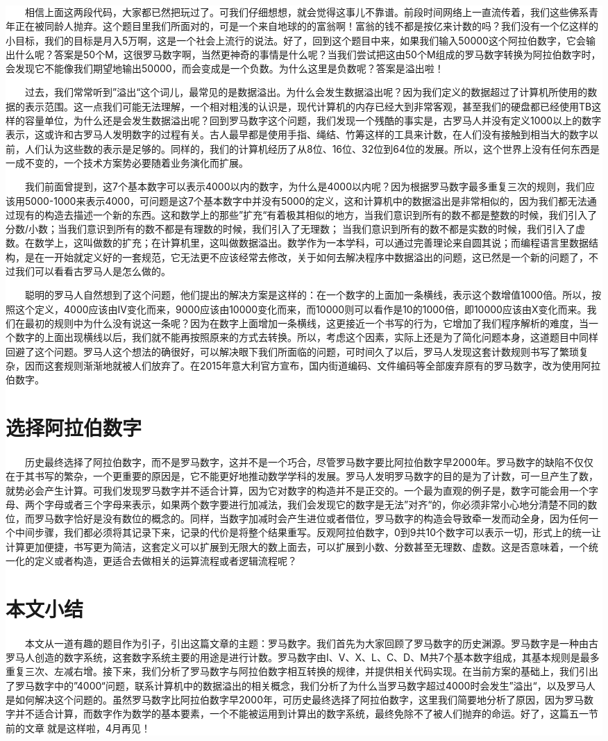 &emsp;&emsp;相信上面这两段代码，大家都已然把玩过了。可我们仔细想想，就会觉得这事儿不靠谱。前段时间网络上一直流传着，我们这些佛系青年正在被同龄人抛弃。这个题目里我们所面对的，可是一个来自地球的的富翁啊！富翁的钱不都是按亿来计数的吗？我们没有一个亿这样的小目标，我们的目标是月入5万啊，这是一个社会上流行的说法。好了，回到这个题目中来，如果我们输入50000这个阿拉伯数字，它会输出什么呢？答案是50个M，这很罗马数字啊，当然更神奇的事情是什么呢？当我们尝试把这由50个M组成的罗马数字转换为阿拉伯数字时，会发现它不能像我们期望地输出50000，而会变成是一个负数。为什么这里是负数呢？答案是溢出啦！

&emsp;&emsp;过去，我们常常听到”溢出“这个词儿，最常见的是数据溢出。为什么会发生数据溢出呢？因为我们定义的数据超过了计算机所使用的数据的表示范围。这一点我们可能无法理解，一个相对粗浅的认识是，现代计算机的内存已经大到非常客观，甚至我们的硬盘都已经使用TB这样的容量单位，为什么还是会发生数据溢出呢？回到罗马数字这个问题，我们发现一个残酷的事实是，古罗马人并没有定义1000以上的数字表示，这或许和古罗马人发明数字的过程有关。古人最早都是使用手指、绳结、竹筹这样的工具来计数，在人们没有接触到相当大的数字以前，人们认为这些数的表示是足够的。同样的，我们的计算机经历了从8位、16位、32位到64位的发展。所以，这个世界上没有任何东西是一成不变的，一个技术方案势必要随着业务演化而扩展。

&emsp;&emsp;我们前面曾提到，这7个基本数字可以表示4000以内的数字，为什么是4000以内呢？因为根据罗马数字最多重复三次的规则，我们应该用5000-1000来表示4000，可问题是这7个基本数字中并没有5000的定义，这和计算机中的数据溢出是非常相似的，因为我们都无法通过现有的构造去描述一个新的东西。这和数学上的那些”扩充“有着极其相似的地方，当我们意识到所有的数不都是整数的时候，我们引入了分数/小数；当我们意识到所有的数不都是有理数的时候，我们引入了无理数； 当我们意识到所有的数不都是实数的时候，我们引入了虚数。在数学上，这叫做数的扩充；在计算机里，这叫做数据溢出。数学作为一本学科，可以通过完善理论来自圆其说；而编程语言里数据结构，是在一开始就定义好的一套规范，它无法更不应该经常去修改，关于如何去解决程序中数据溢出的问题，这已然是一个新的问题了，不过我们可以看看古罗马人是怎么做的。

&emsp;&emsp;聪明的罗马人自然想到了这个问题，他们提出的解决方案是这样的：在一个数字的上面加一条横线，表示这个数增值1000倍。所以，按照这个定义，4000应该由IV变化而来，9000应该由10000变化而来，而10000则可以看作是10的1000倍，即10000应该由X变化而来。我们在最初的规则中为什么没有说这一条呢？因为在数字上面增加一条横线，这更接近一个书写的行为，它增加了我们程序解析的难度，当一个数字的上面出现横线以后，我们就不能再按照原来的方式去转换。所以，考虑这个因素，实际上还是为了简化问题本身，这道题目中同样回避了这个问题。罗马人这个想法的确很好，可以解决眼下我们所面临的问题，可时间久了以后，罗马人发现这套计数规则书写了繁琐复杂，因而这套规则渐渐地就被人们放弃了。在2015年意大利官方宣布，国内街道编码、文件编码等全部废弃原有的罗马数字，改为使用阿拉伯数字。

# 选择阿拉伯数字

&emsp;&emsp;历史最终选择了阿拉伯数字，而不是罗马数字，这并不是一个巧合，尽管罗马数字要比阿拉伯数字早2000年。罗马数字的缺陷不仅仅在于其书写的繁杂，一个更重要的原因是，它不能更好地推动数学学科的发展。罗马人发明罗马数字的目的是为了计数，可一旦产生了数，就势必会产生计算。可我们发现罗马数字并不适合计算，因为它对数字的构造并不是正交的。一个最为直观的例子是，数字可能会用一个字母、两个字母或者三个字母来表示，如果两个数字要进行加减法，我们会发现它的数字是无法”对齐“的，你必须非常小心地分清楚不同的数位，而罗马数字恰好是没有数位的概念的。同样，当数字加减时会产生进位或者借位，罗马数字的构造会导致牵一发而动全身，因为任何一个中间步骤，我们都必须将其记录下来，记录的代价是将整个结果重写。反观阿拉伯数字，0到9共10个数字可以表示一切，形式上的统一让计算更加便捷，书写更为简洁，这套定义可以扩展到无限大的数上面去，可以扩展到小数、分数甚至无理数、虚数。这是否意味着，一个统一化的定义或者构造，更适合去做相关的运算流程或者逻辑流程呢？


# 本文小结

&emsp;&emsp;本文从一道有趣的题目作为引子，引出这篇文章的主题：罗马数字。我们首先为大家回顾了罗马数字的历史渊源。罗马数字是一种由古罗马人创造的数字系统，这套数字系统主要的用途是进行计数。罗马数字由I、V、X、L、C、D、M共7个基本数字组成，其基本规则是最多重复三次、左减右增。接下来，我们分析了罗马数字与阿拉伯数字相互转换的规律，并提供相关代码实现。在当前方案的基础上，我们引出了罗马数字中的”4000“问题，联系计算机中的数据溢出的相关概念，我们分析了为什么当罗马数字超过4000时会发生”溢出“，以及罗马人是如何解决这个问题的。虽然罗马数字比阿拉伯数字早2000年，可历史最终选择了阿拉伯数字，这里我们简要地分析了原因，因为罗马数字并不适合计算，而数字作为数学的基本要素，一个不能被运用到计算出的数字系统，最终免除不了被人们抛弃的命运。好了，这篇五一节前的文章 就是这样啦，4月再见！
